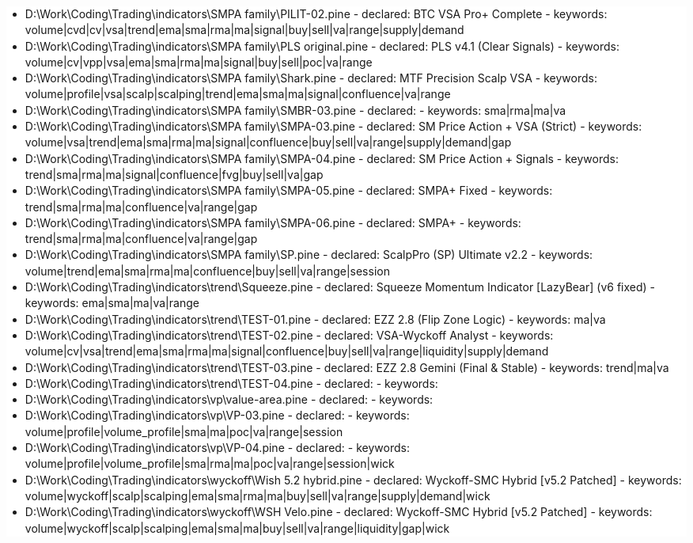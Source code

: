 - D:\Work\Coding\Trading\indicators\SMPA family\PILIT-02.pine - declared: BTC VSA Pro+ Complete - keywords: volume|cvd|cv|vsa|trend|ema|sma|rma|ma|signal|buy|sell|va|range|supply|demand
- D:\Work\Coding\Trading\indicators\SMPA family\PLS original.pine - declared: PLS v4.1 (Clear Signals) - keywords: volume|cv|vpp|vsa|ema|sma|rma|ma|signal|buy|sell|poc|va|range
- D:\Work\Coding\Trading\indicators\SMPA family\Shark.pine - declared: MTF Precision Scalp VSA - keywords: volume|profile|vsa|scalp|scalping|trend|ema|sma|ma|signal|confluence|va|range
- D:\Work\Coding\Trading\indicators\SMPA family\SMBR-03.pine - declared:  - keywords: sma|rma|ma|va
- D:\Work\Coding\Trading\indicators\SMPA family\SMPA-03.pine - declared: SM Price Action + VSA (Strict) - keywords: volume|vsa|trend|ema|sma|rma|ma|signal|confluence|buy|sell|va|range|supply|demand|gap
- D:\Work\Coding\Trading\indicators\SMPA family\SMPA-04.pine - declared: SM Price Action + Signals - keywords: trend|sma|rma|ma|signal|confluence|fvg|buy|sell|va|gap
- D:\Work\Coding\Trading\indicators\SMPA family\SMPA-05.pine - declared: SMPA+ Fixed - keywords: trend|sma|rma|ma|confluence|va|range|gap
- D:\Work\Coding\Trading\indicators\SMPA family\SMPA-06.pine - declared: SMPA+ - keywords: trend|sma|rma|ma|confluence|va|range|gap
- D:\Work\Coding\Trading\indicators\SMPA family\SP.pine - declared: ScalpPro (SP) Ultimate v2.2 - keywords: volume|trend|ema|sma|rma|ma|confluence|buy|sell|va|range|session
- D:\Work\Coding\Trading\indicators\trend\Squeeze.pine - declared: Squeeze Momentum Indicator [LazyBear] (v6 fixed) - keywords: ema|sma|ma|va|range
- D:\Work\Coding\Trading\indicators\trend\TEST-01.pine - declared: EZZ 2.8 (Flip Zone Logic) - keywords: ma|va
- D:\Work\Coding\Trading\indicators\trend\TEST-02.pine - declared: VSA-Wyckoff Analyst - keywords: volume|cv|vsa|trend|ema|sma|rma|ma|signal|confluence|buy|sell|va|range|liquidity|supply|demand
- D:\Work\Coding\Trading\indicators\trend\TEST-03.pine - declared: EZZ 2.8 Gemini (Final & Stable) - keywords: trend|ma|va
- D:\Work\Coding\Trading\indicators\trend\TEST-04.pine - declared:  - keywords: 
- D:\Work\Coding\Trading\indicators\vp\value-area.pine - declared:  - keywords: 
- D:\Work\Coding\Trading\indicators\vp\VP-03.pine - declared:  - keywords: volume|profile|volume_profile|sma|ma|poc|va|range|session
- D:\Work\Coding\Trading\indicators\vp\VP-04.pine - declared:  - keywords: volume|profile|volume_profile|sma|rma|ma|poc|va|range|session|wick
- D:\Work\Coding\Trading\indicators\wyckoff\Wish 5.2 hybrid.pine - declared: Wyckoff-SMC Hybrid [v5.2 Patched] - keywords: volume|wyckoff|scalp|scalping|ema|sma|rma|ma|buy|sell|va|range|supply|demand|wick
- D:\Work\Coding\Trading\indicators\wyckoff\WSH Velo.pine - declared: Wyckoff-SMC Hybrid [v5.2 Patched] - keywords: volume|wyckoff|scalp|scalping|ema|sma|ma|buy|sell|va|range|liquidity|gap|wick
